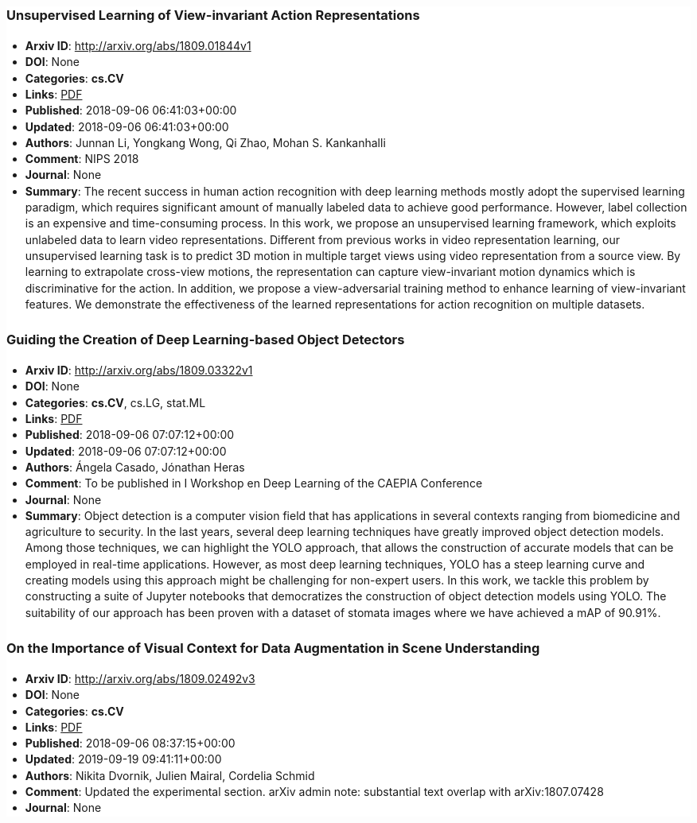 

### Unsupervised Learning of View-invariant Action Representations
- **Arxiv ID**: http://arxiv.org/abs/1809.01844v1
- **DOI**: None
- **Categories**: **cs.CV**
- **Links**: [PDF](http://arxiv.org/pdf/1809.01844v1)
- **Published**: 2018-09-06 06:41:03+00:00
- **Updated**: 2018-09-06 06:41:03+00:00
- **Authors**: Junnan Li, Yongkang Wong, Qi Zhao, Mohan S. Kankanhalli
- **Comment**: NIPS 2018
- **Journal**: None
- **Summary**: The recent success in human action recognition with deep learning methods mostly adopt the supervised learning paradigm, which requires significant amount of manually labeled data to achieve good performance. However, label collection is an expensive and time-consuming process. In this work, we propose an unsupervised learning framework, which exploits unlabeled data to learn video representations. Different from previous works in video representation learning, our unsupervised learning task is to predict 3D motion in multiple target views using video representation from a source view. By learning to extrapolate cross-view motions, the representation can capture view-invariant motion dynamics which is discriminative for the action. In addition, we propose a view-adversarial training method to enhance learning of view-invariant features. We demonstrate the effectiveness of the learned representations for action recognition on multiple datasets.



### Guiding the Creation of Deep Learning-based Object Detectors
- **Arxiv ID**: http://arxiv.org/abs/1809.03322v1
- **DOI**: None
- **Categories**: **cs.CV**, cs.LG, stat.ML
- **Links**: [PDF](http://arxiv.org/pdf/1809.03322v1)
- **Published**: 2018-09-06 07:07:12+00:00
- **Updated**: 2018-09-06 07:07:12+00:00
- **Authors**: Ángela Casado, Jónathan Heras
- **Comment**: To be published in I Workshop en Deep Learning of the CAEPIA
  Conference
- **Journal**: None
- **Summary**: Object detection is a computer vision field that has applications in several contexts ranging from biomedicine and agriculture to security. In the last years, several deep learning techniques have greatly improved object detection models. Among those techniques, we can highlight the YOLO approach, that allows the construction of accurate models that can be employed in real-time applications. However, as most deep learning techniques, YOLO has a steep learning curve and creating models using this approach might be challenging for non-expert users. In this work, we tackle this problem by constructing a suite of Jupyter notebooks that democratizes the construction of object detection models using YOLO. The suitability of our approach has been proven with a dataset of stomata images where we have achieved a mAP of 90.91%.



### On the Importance of Visual Context for Data Augmentation in Scene Understanding
- **Arxiv ID**: http://arxiv.org/abs/1809.02492v3
- **DOI**: None
- **Categories**: **cs.CV**
- **Links**: [PDF](http://arxiv.org/pdf/1809.02492v3)
- **Published**: 2018-09-06 08:37:15+00:00
- **Updated**: 2019-09-19 09:41:11+00:00
- **Authors**: Nikita Dvornik, Julien Mairal, Cordelia Schmid
- **Comment**: Updated the experimental section. arXiv admin note: substantial text
  overlap with arXiv:1807.07428
- **Journal**: None